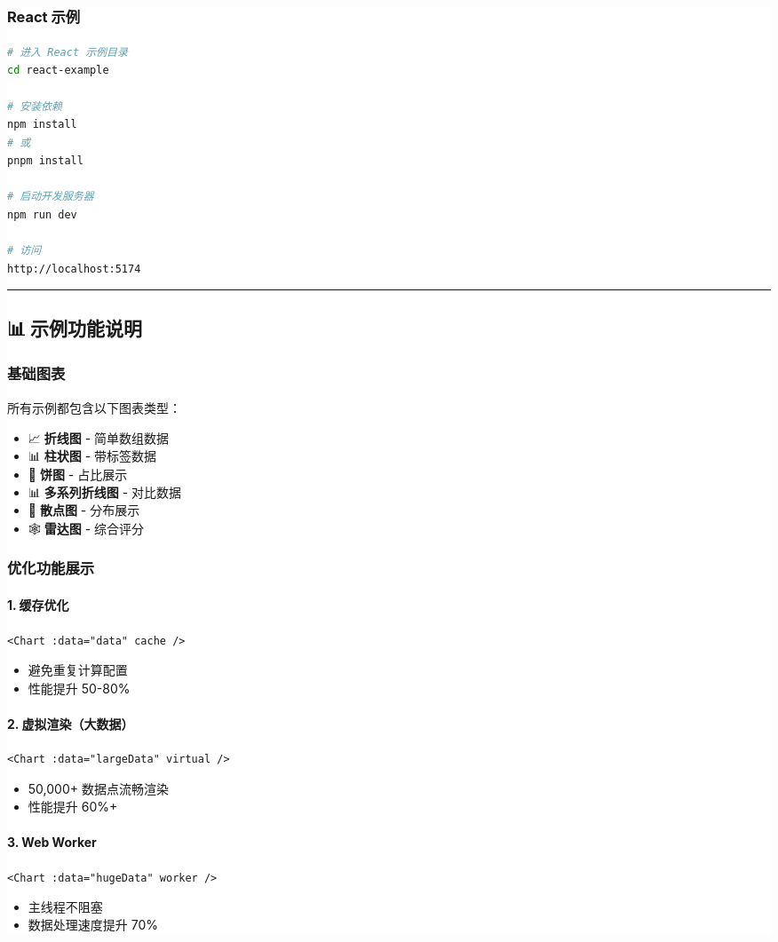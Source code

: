 ### React 示例

```bash
# 进入 React 示例目录
cd react-example

# 安装依赖
npm install
# 或
pnpm install

# 启动开发服务器
npm run dev

# 访问
http://localhost:5174
```

---

## 📊 示例功能说明

### 基础图表

所有示例都包含以下图表类型：
- 📈 **折线图** - 简单数组数据
- 📊 **柱状图** - 带标签数据
- 🥧 **饼图** - 占比展示
- 📊 **多系列折线图** - 对比数据
- 🔵 **散点图** - 分布展示
- 🕸️ **雷达图** - 综合评分

### 优化功能展示

#### 1. 缓存优化
```vue
<Chart :data="data" cache />
```
- 避免重复计算配置
- 性能提升 50-80%

#### 2. 虚拟渲染（大数据）
```vue
<Chart :data="largeData" virtual />
```
- 50,000+ 数据点流畅渲染
- 性能提升 60%+

#### 3. Web Worker
```vue
<Chart :data="hugeData" worker />
```
- 主线程不阻塞
- 数据处理速度提升 70%
